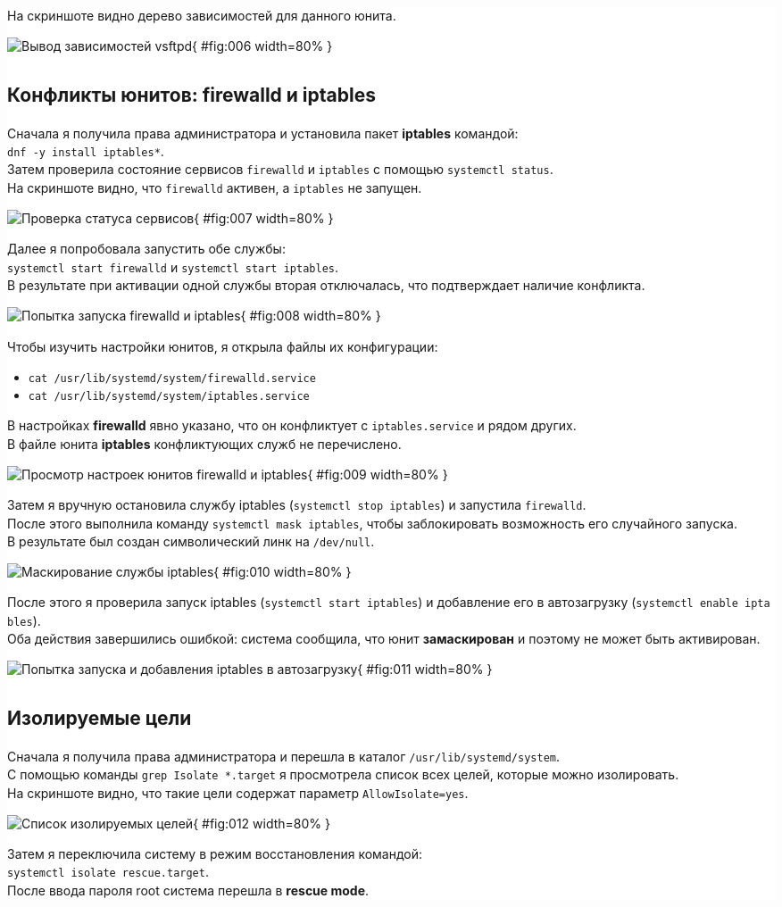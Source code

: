 На скриншоте видно дерево зависимостей для данного юнита.  

![Вывод зависимостей vsftpd](Screenshot_6.png){ #fig:006 width=80% }

## Конфликты юнитов: firewalld и iptables

Сначала я получила права администратора и установила пакет **iptables** командой:  
`dnf -y install iptables*`.  
Затем проверила состояние сервисов `firewalld` и `iptables` с помощью `systemctl status`.  
На скриншоте видно, что `firewalld` активен, а `iptables` не запущен.  

![Проверка статуса сервисов](Screenshot_7.png){ #fig:007 width=80% }

Далее я попробовала запустить обе службы:  
`systemctl start firewalld` и `systemctl start iptables`.  
В результате при активации одной службы вторая отключалась, что подтверждает наличие конфликта.  

![Попытка запуска firewalld и iptables](Screenshot_8.png){ #fig:008 width=80% }

Чтобы изучить настройки юнитов, я открыла файлы их конфигурации:  
- `cat /usr/lib/systemd/system/firewalld.service`  
- `cat /usr/lib/systemd/system/iptables.service`  

В настройках **firewalld** явно указано, что он конфликтует с `iptables.service` и рядом других.  
В файле юнита **iptables** конфликтующих служб не перечислено.  

![Просмотр настроек юнитов firewalld и iptables](Screenshot_9.png){ #fig:009 width=80% }

Затем я вручную остановила службу iptables (`systemctl stop iptables`) и запустила `firewalld`.  
После этого выполнила команду `systemctl mask iptables`, чтобы заблокировать возможность его случайного запуска.  
В результате был создан символический линк на `/dev/null`.  

![Маскирование службы iptables](Screenshot_10.png){ #fig:010 width=80% }

После этого я проверила запуск iptables (`systemctl start iptables`) и добавление его в автозагрузку (`systemctl enable iptables`).  
Оба действия завершились ошибкой: система сообщила, что юнит **замаскирован** и поэтому не может быть активирован.  

![Попытка запуска и добавления iptables в автозагрузку](Screenshot_11.png){ #fig:011 width=80% }

## Изолируемые цели

Сначала я получила права администратора и перешла в каталог `/usr/lib/systemd/system`.  
С помощью команды `grep Isolate *.target` я просмотрела список всех целей, которые можно изолировать.  
На скриншоте видно, что такие цели содержат параметр `AllowIsolate=yes`.  

![Список изолируемых целей](Screenshot_12.png){ #fig:012 width=80% }

Затем я переключила систему в режим восстановления командой:  
`systemctl isolate rescue.target`.  
После ввода пароля root система перешла в **rescue mode**.  
